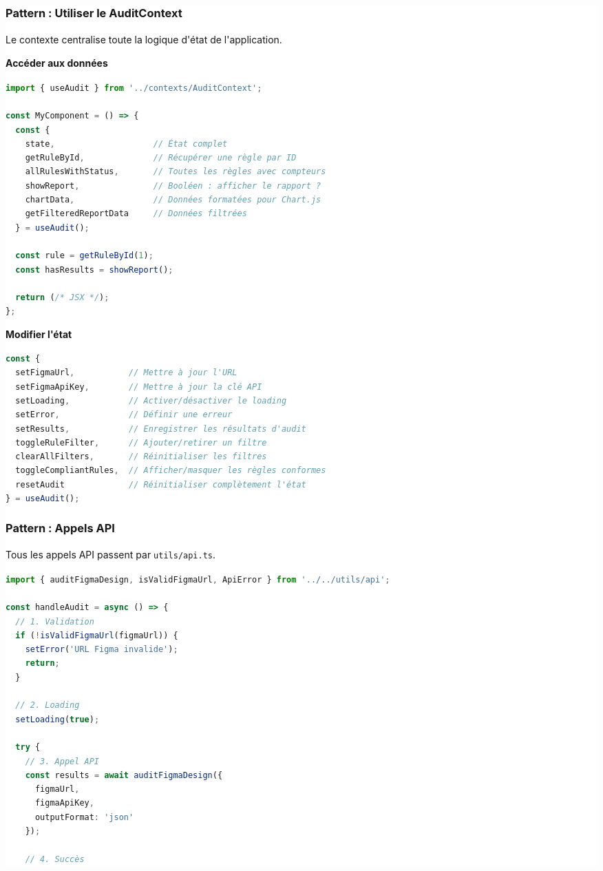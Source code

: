 ### Pattern : Utiliser le AuditContext

Le contexte centralise toute la logique d'état de l'application.

**Accéder aux données**
```typescript
import { useAudit } from '../contexts/AuditContext';

const MyComponent = () => {
  const {
    state,                    // État complet
    getRuleById,              // Récupérer une règle par ID
    allRulesWithStatus,       // Toutes les règles avec compteurs
    showReport,               // Booléen : afficher le rapport ?
    chartData,                // Données formatées pour Chart.js
    getFilteredReportData     // Données filtrées
  } = useAudit();

  const rule = getRuleById(1);
  const hasResults = showReport();

  return (/* JSX */);
};
```

**Modifier l'état**
```typescript
const {
  setFigmaUrl,           // Mettre à jour l'URL
  setFigmaApiKey,        // Mettre à jour la clé API
  setLoading,            // Activer/désactiver le loading
  setError,              // Définir une erreur
  setResults,            // Enregistrer les résultats d'audit
  toggleRuleFilter,      // Ajouter/retirer un filtre
  clearAllFilters,       // Réinitialiser les filtres
  toggleCompliantRules,  // Afficher/masquer les règles conformes
  resetAudit             // Réinitialiser complètement l'état
} = useAudit();
```

### Pattern : Appels API

Tous les appels API passent par `utils/api.ts`.

```typescript
import { auditFigmaDesign, isValidFigmaUrl, ApiError } from '../../utils/api';

const handleAudit = async () => {
  // 1. Validation
  if (!isValidFigmaUrl(figmaUrl)) {
    setError('URL Figma invalide');
    return;
  }

  // 2. Loading
  setLoading(true);

  try {
    // 3. Appel API
    const results = await auditFigmaDesign({
      figmaUrl,
      figmaApiKey,
      outputFormat: 'json'
    });

    // 4. Succès
```